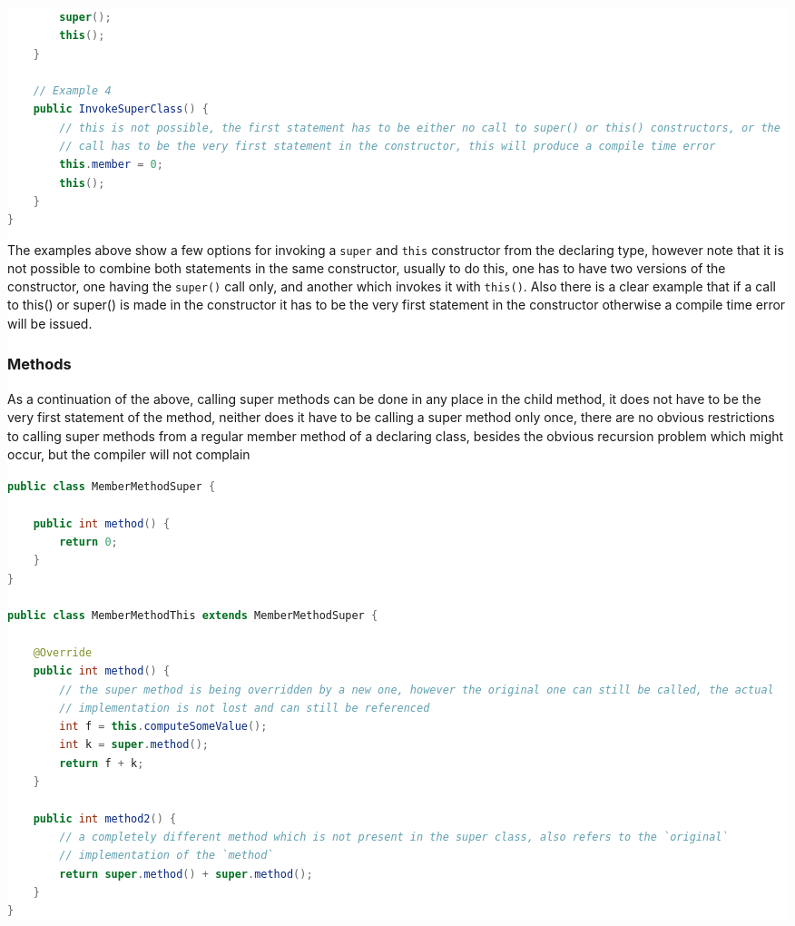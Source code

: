 ```java
        super();
        this();
    }

    // Example 4
    public InvokeSuperClass() {
        // this is not possible, the first statement has to be either no call to super() or this() constructors, or the
        // call has to be the very first statement in the constructor, this will produce a compile time error
        this.member = 0;
        this();
    }
}
```

The examples above show a few options for invoking a `super` and `this` constructor from the declaring type, however
note that it is not possible to combine both statements in the same constructor, usually to do this, one has to have two
versions of the constructor, one having the `super()` call only, and another which invokes it with `this()`. Also there
is a clear example that if a call to this() or super() is made in the constructor it has to be the very first statement
in the constructor otherwise a compile time error will be issued.

### Methods

As a continuation of the above, calling super methods can be done in any place in the child method, it does not have to
be the very first statement of the method, neither does it have to be calling a super method only once, there are no
obvious restrictions to calling super methods from a regular member method of a declaring class, besides the obvious
recursion problem which might occur, but the compiler will not complain

```java
public class MemberMethodSuper {

    public int method() {
        return 0;
    }
}

public class MemberMethodThis extends MemberMethodSuper {

    @Override
    public int method() {
        // the super method is being overridden by a new one, however the original one can still be called, the actual
        // implementation is not lost and can still be referenced
        int f = this.computeSomeValue();
        int k = super.method();
        return f + k;
    }

    public int method2() {
        // a completely different method which is not present in the super class, also refers to the `original`
        // implementation of the `method`
        return super.method() + super.method();
    }
}
```
